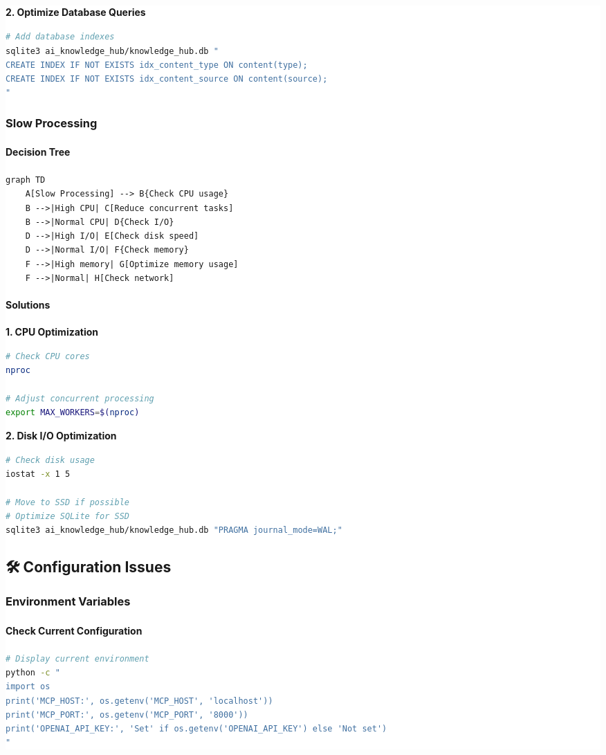**2. Optimize Database Queries**

```bash
# Add database indexes
sqlite3 ai_knowledge_hub/knowledge_hub.db "
CREATE INDEX IF NOT EXISTS idx_content_type ON content(type);
CREATE INDEX IF NOT EXISTS idx_content_source ON content(source);
"
```

### Slow Processing

#### Decision Tree

```mermaid
graph TD
    A[Slow Processing] --> B{Check CPU usage}
    B -->|High CPU| C[Reduce concurrent tasks]
    B -->|Normal CPU| D{Check I/O}
    D -->|High I/O| E[Check disk speed]
    D -->|Normal I/O| F{Check memory}
    F -->|High memory| G[Optimize memory usage]
    F -->|Normal| H[Check network]
```

#### Solutions

**1. CPU Optimization**

```bash
# Check CPU cores
nproc

# Adjust concurrent processing
export MAX_WORKERS=$(nproc)
```

**2. Disk I/O Optimization**

```bash
# Check disk usage
iostat -x 1 5

# Move to SSD if possible
# Optimize SQLite for SSD
sqlite3 ai_knowledge_hub/knowledge_hub.db "PRAGMA journal_mode=WAL;"
```

## 🛠️ Configuration Issues

### Environment Variables

#### Check Current Configuration

```bash
# Display current environment
python -c "
import os
print('MCP_HOST:', os.getenv('MCP_HOST', 'localhost'))
print('MCP_PORT:', os.getenv('MCP_PORT', '8000'))
print('OPENAI_API_KEY:', 'Set' if os.getenv('OPENAI_API_KEY') else 'Not set')
"
```
